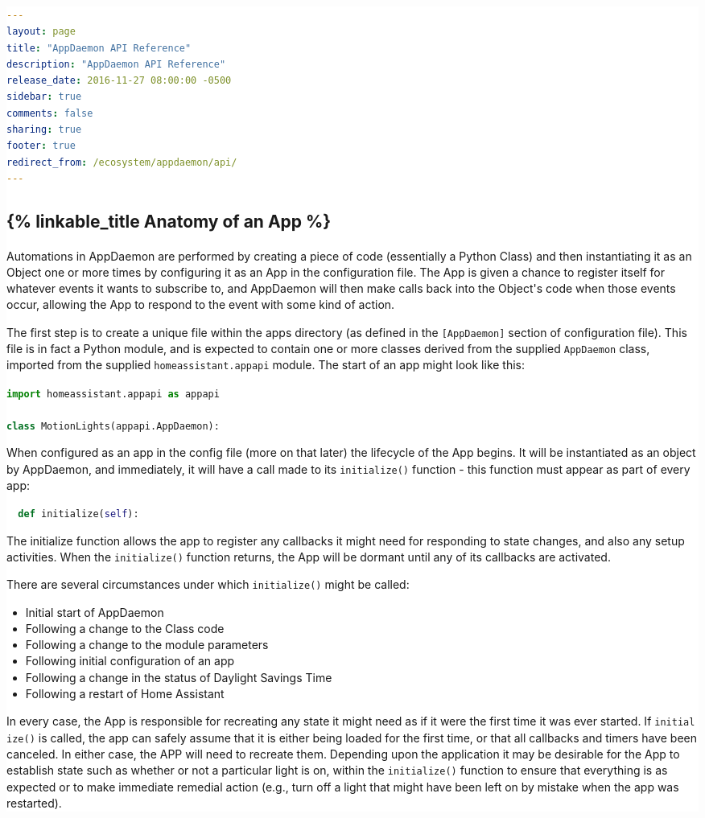 ```yaml
---
layout: page
title: "AppDaemon API Reference"
description: "AppDaemon API Reference"
release_date: 2016-11-27 08:00:00 -0500
sidebar: true
comments: false
sharing: true
footer: true
redirect_from: /ecosystem/appdaemon/api/
---
```


## {% linkable_title Anatomy of an App %}

Automations in AppDaemon are performed by creating a piece of code (essentially a Python Class) and then instantiating it as an Object one or more times by configuring it as an App in the configuration file. The App is given a chance to register itself for whatever events it wants to subscribe to, and AppDaemon will then make calls back into the Object's code when those events occur, allowing the App to respond to the event with some kind of action.

The first step is to create a unique file within the apps directory (as defined in the `[AppDaemon]` section of configuration file). This file is in fact a Python module, and is expected to contain one or more classes derived from the supplied `AppDaemon` class, imported from the supplied `homeassistant.appapi` module. The start of an app might look like this:

```python
import homeassistant.appapi as appapi

class MotionLights(appapi.AppDaemon):
```

When configured as an app in the config file (more on that later) the lifecycle of the App begins. It will be instantiated as an object by AppDaemon, and immediately, it will have a call made to its `initialize()` function - this function must appear as part of every app:

```python
  def initialize(self):
```

The initialize function allows the app to register any callbacks it might need for responding to state changes, and also any setup activities. When the `initialize()` function returns, the App will be dormant until any of its callbacks are activated.

There are several circumstances under which `initialize()` might be called:

- Initial start of AppDaemon
- Following a change to the Class code
- Following a change to the module parameters
- Following initial configuration of an app
- Following a change in the status of Daylight Savings Time
- Following a restart of Home Assistant

In every case, the App is responsible for recreating any state it might need as if it were the first time it was ever started. If `initialize()` is called, the app can safely assume that it is either being loaded for the first time, or that all callbacks and timers have been canceled. In either case, the APP will need to recreate them. Depending upon the application it may be desirable for the App to establish state such as whether or not a particular light is on, within the `initialize()` function to ensure that everything is as expected or to make immediate remedial action (e.g., turn off a light that might have been left on by mistake when the app was restarted).
